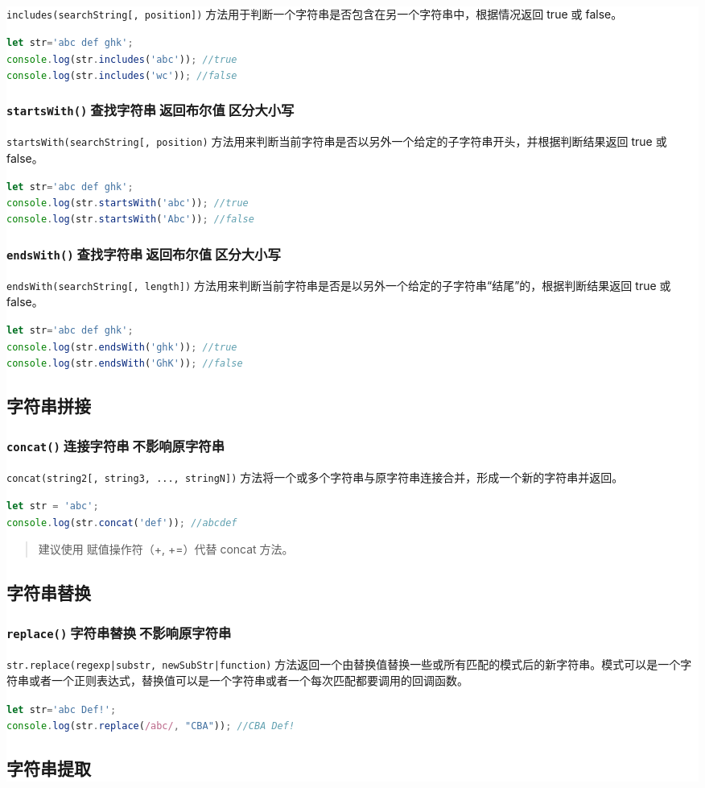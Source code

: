 `includes(searchString[, position])` 方法用于判断一个字符串是否包含在另一个字符串中，根据情况返回 true 或 false。

```js
let str='abc def ghk';
console.log(str.includes('abc')); //true
console.log(str.includes('wc')); //false
```

### `startsWith()` 查找字符串 返回布尔值 区分大小写

`startsWith(searchString[, position)` 方法用来判断当前字符串是否以另外一个给定的子字符串开头，并根据判断结果返回 true 或 false。

```js
let str='abc def ghk';
console.log(str.startsWith('abc')); //true
console.log(str.startsWith('Abc')); //false
```

### `endsWith()` 查找字符串 返回布尔值 区分大小写

`endsWith(searchString[, length])` 方法用来判断当前字符串是否是以另外一个给定的子字符串“结尾”的，根据判断结果返回 true 或 false。

```js
let str='abc def ghk';
console.log(str.endsWith('ghk')); //true
console.log(str.endsWith('GhK')); //false
```

## 字符串拼接

### `concat()` 连接字符串 不影响原字符串

`concat(string2[, string3, ..., stringN])` 方法将一个或多个字符串与原字符串连接合并，形成一个新的字符串并返回。

```js
let str = 'abc';
console.log(str.concat('def')); //abcdef
```

> 建议使用 赋值操作符（+, +=）代替 concat 方法。

## 字符串替换

### `replace()` 字符串替换 不影响原字符串

`str.replace(regexp|substr, newSubStr|function)` 方法返回一个由替换值替换一些或所有匹配的模式后的新字符串。模式可以是一个字符串或者一个正则表达式，替换值可以是一个字符串或者一个每次匹配都要调用的回调函数。

```js
let str='abc Def!';
console.log(str.replace(/abc/, "CBA")); //CBA Def!
```

## 字符串提取
